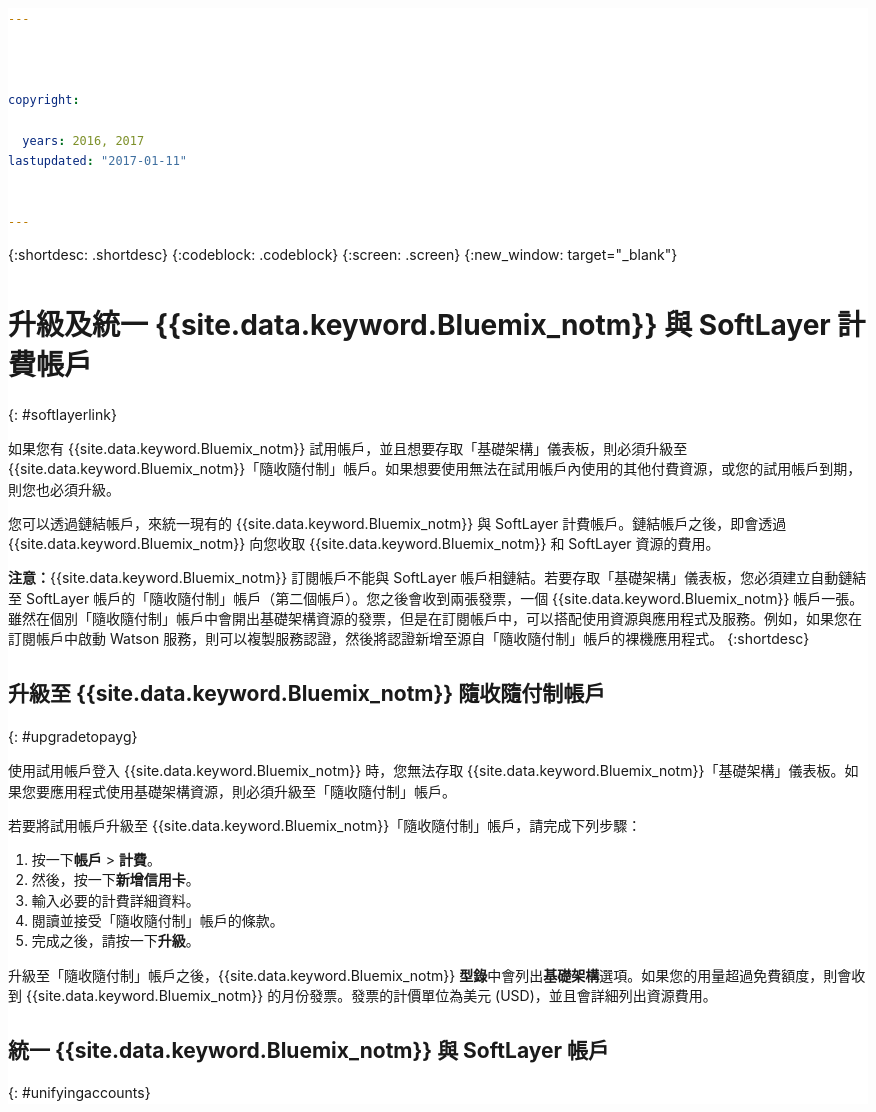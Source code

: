 ```yaml
---

 

copyright:

  years: 2016, 2017
lastupdated: "2017-01-11"
 

---
```


{:shortdesc: .shortdesc}
{:codeblock: .codeblock}
{:screen: .screen}
{:new_window: target="_blank"}

# 升級及統一 {{site.data.keyword.Bluemix_notm}} 與 SoftLayer 計費帳戶
{: #softlayerlink}

如果您有 {{site.data.keyword.Bluemix_notm}} 試用帳戶，並且想要存取「基礎架構」儀表板，則必須升級至 {{site.data.keyword.Bluemix_notm}}「隨收隨付制」帳戶。如果想要使用無法在試用帳戶內使用的其他付費資源，或您的試用帳戶到期，則您也必須升級。 

您可以透過鏈結帳戶，來統一現有的 {{site.data.keyword.Bluemix_notm}} 與 SoftLayer 計費帳戶。鏈結帳戶之後，即會透過 {{site.data.keyword.Bluemix_notm}} 向您收取 {{site.data.keyword.Bluemix_notm}} 和 SoftLayer 資源的費用。


**注意：**{{site.data.keyword.Bluemix_notm}} 訂閱帳戶不能與 SoftLayer 帳戶相鏈結。若要存取「基礎架構」儀表板，您必須建立自動鏈結至 SoftLayer 帳戶的「隨收隨付制」帳戶（第二個帳戶）。您之後會收到兩張發票，一個 {{site.data.keyword.Bluemix_notm}} 帳戶一張。雖然在個別「隨收隨付制」帳戶中會開出基礎架構資源的發票，但是在訂閱帳戶中，可以搭配使用資源與應用程式及服務。例如，如果您在訂閱帳戶中啟動 Watson 服務，則可以複製服務認證，然後將認證新增至源自「隨收隨付制」帳戶的裸機應用程式。
{:shortdesc}

## 升級至 {{site.data.keyword.Bluemix_notm}} 隨收隨付制帳戶
{: #upgradetopayg}

使用試用帳戶登入 {{site.data.keyword.Bluemix_notm}} 時，您無法存取 {{site.data.keyword.Bluemix_notm}}「基礎架構」儀表板。如果您要應用程式使用基礎架構資源，則必須升級至「隨收隨付制」帳戶。

若要將試用帳戶升級至 {{site.data.keyword.Bluemix_notm}}「隨收隨付制」帳戶，請完成下列步驟：

 1. 按一下**帳戶** &gt; **計費**。
 2. 然後，按一下**新增信用卡**。
 3. 輸入必要的計費詳細資料。 
 4. 閱讀並接受「隨收隨付制」帳戶的條款。 
 5. 完成之後，請按一下**升級**。 
 
升級至「隨收隨付制」帳戶之後，{{site.data.keyword.Bluemix_notm}} **型錄**中會列出**基礎架構**選項。如果您的用量超過免費額度，則會收到 {{site.data.keyword.Bluemix_notm}} 的月份發票。發票的計價單位為美元 (USD)，並且會詳細列出資源費用。 

## 統一 {{site.data.keyword.Bluemix_notm}} 與 SoftLayer 帳戶
{: #unifyingaccounts}
